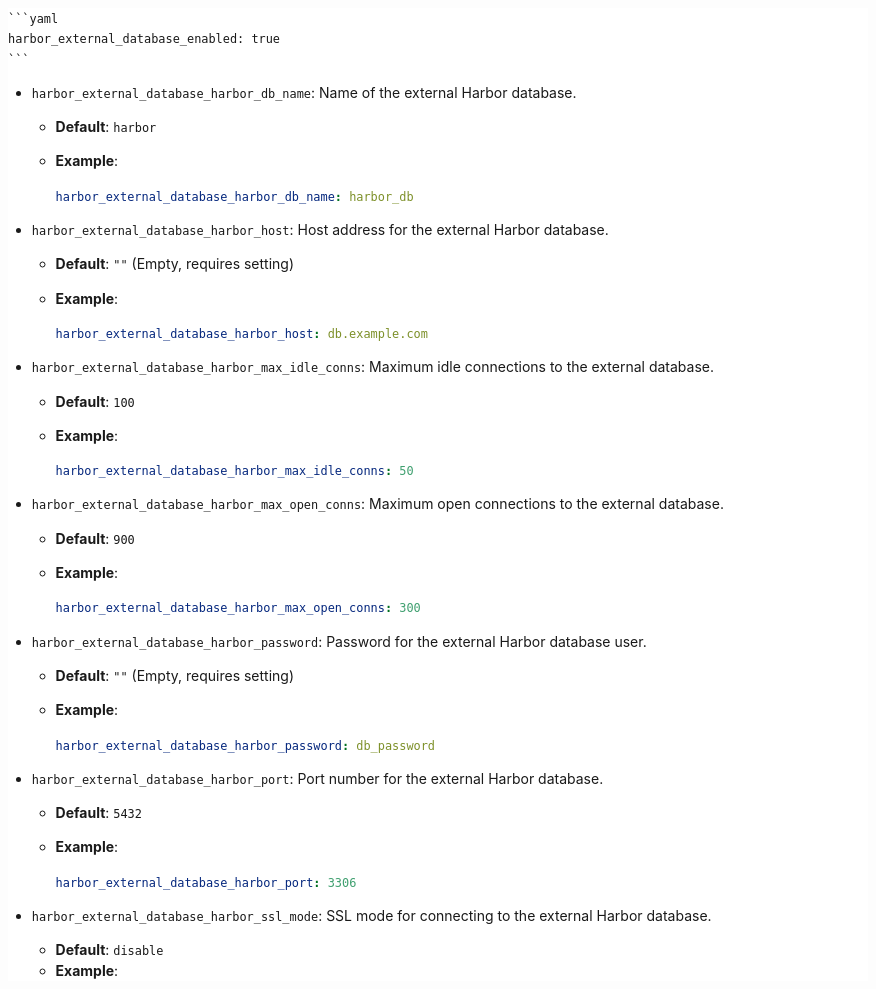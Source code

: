     ```yaml
    harbor_external_database_enabled: true
    ```

* `harbor_external_database_harbor_db_name`: Name of the external Harbor database.
  * **Default**: `harbor`
  * **Example**:

    ```yaml
    harbor_external_database_harbor_db_name: harbor_db
    ```

* `harbor_external_database_harbor_host`: Host address for the external Harbor database.
  * **Default**: `""` (Empty, requires setting)
  * **Example**:

    ```yaml
    harbor_external_database_harbor_host: db.example.com
    ```

* `harbor_external_database_harbor_max_idle_conns`: Maximum idle connections to the external database.
  * **Default**: `100`
  * **Example**:

    ```yaml
    harbor_external_database_harbor_max_idle_conns: 50
    ```

* `harbor_external_database_harbor_max_open_conns`: Maximum open connections to the external database.
  * **Default**: `900`
  * **Example**:

    ```yaml
    harbor_external_database_harbor_max_open_conns: 300
    ```

* `harbor_external_database_harbor_password`: Password for the external Harbor database user.
  * **Default**: `""` (Empty, requires setting)
  * **Example**:

    ```yaml
    harbor_external_database_harbor_password: db_password
    ```

* `harbor_external_database_harbor_port`: Port number for the external Harbor database.
  * **Default**: `5432`
  * **Example**:

    ```yaml
    harbor_external_database_harbor_port: 3306
    ```

* `harbor_external_database_harbor_ssl_mode`: SSL mode for connecting to the external Harbor database.
  * **Default**: `disable`
  * **Example**:
